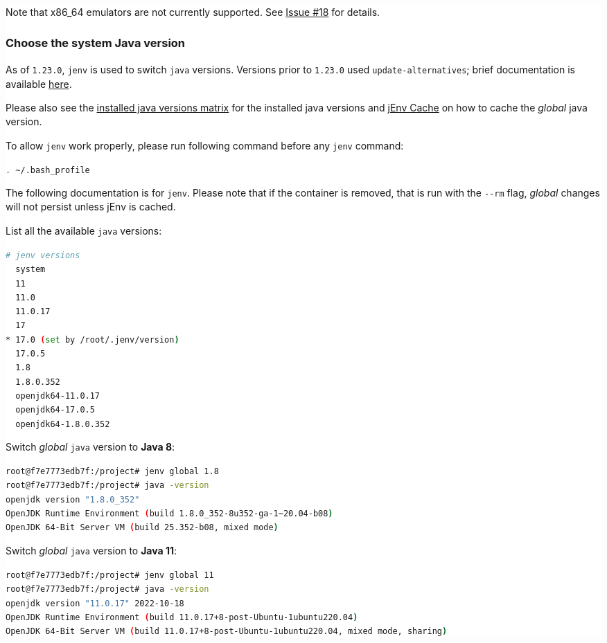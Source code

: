 Note that x86_64 emulators are not currently supported. See [Issue #18](https://github.com/mingchen/docker-android-build-box/issues/18) for details.

### Choose the system Java version

As of `1.23.0`, `jenv` is used to switch `java` versions. Versions prior to `1.23.0` used `update-alternatives`; brief documentation is available [here](https://github.com/mingchen/docker-android-build-box/tree/95fde4a765cecf6d43b084190394fd43bef5bfd1#choose-the-system-java-version).

Please also see the [installed java versions matrix](COMPATIBILITY.md#Installed-Java-Versions-Matrix) for the installed java versions and [jEnv Cache](#jenv-cache) on how to cache the *global* java version.

To allow `jenv` work properly, please run following command before any `jenv` command:

```sh
. ~/.bash_profile
```

The following documentation is for `jenv`. Please note that if the container is removed, that is run with the `--rm` flag, *global* changes will not persist unless jEnv is cached.

List all the available `java` versions:

```sh
# jenv versions
  system
  11
  11.0
  11.0.17
  17
* 17.0 (set by /root/.jenv/version)
  17.0.5
  1.8
  1.8.0.352
  openjdk64-11.0.17
  openjdk64-17.0.5
  openjdk64-1.8.0.352
```

Switch *global* `java` version to **Java 8**:

```sh
root@f7e7773edb7f:/project# jenv global 1.8
root@f7e7773edb7f:/project# java -version
openjdk version "1.8.0_352"
OpenJDK Runtime Environment (build 1.8.0_352-8u352-ga-1~20.04-b08)
OpenJDK 64-Bit Server VM (build 25.352-b08, mixed mode)
```

Switch *global* `java` version to **Java 11**:

```sh
root@f7e7773edb7f:/project# jenv global 11
root@f7e7773edb7f:/project# java -version
openjdk version "11.0.17" 2022-10-18
OpenJDK Runtime Environment (build 11.0.17+8-post-Ubuntu-1ubuntu220.04)
OpenJDK 64-Bit Server VM (build 11.0.17+8-post-Ubuntu-1ubuntu220.04, mixed mode, sharing)
```
